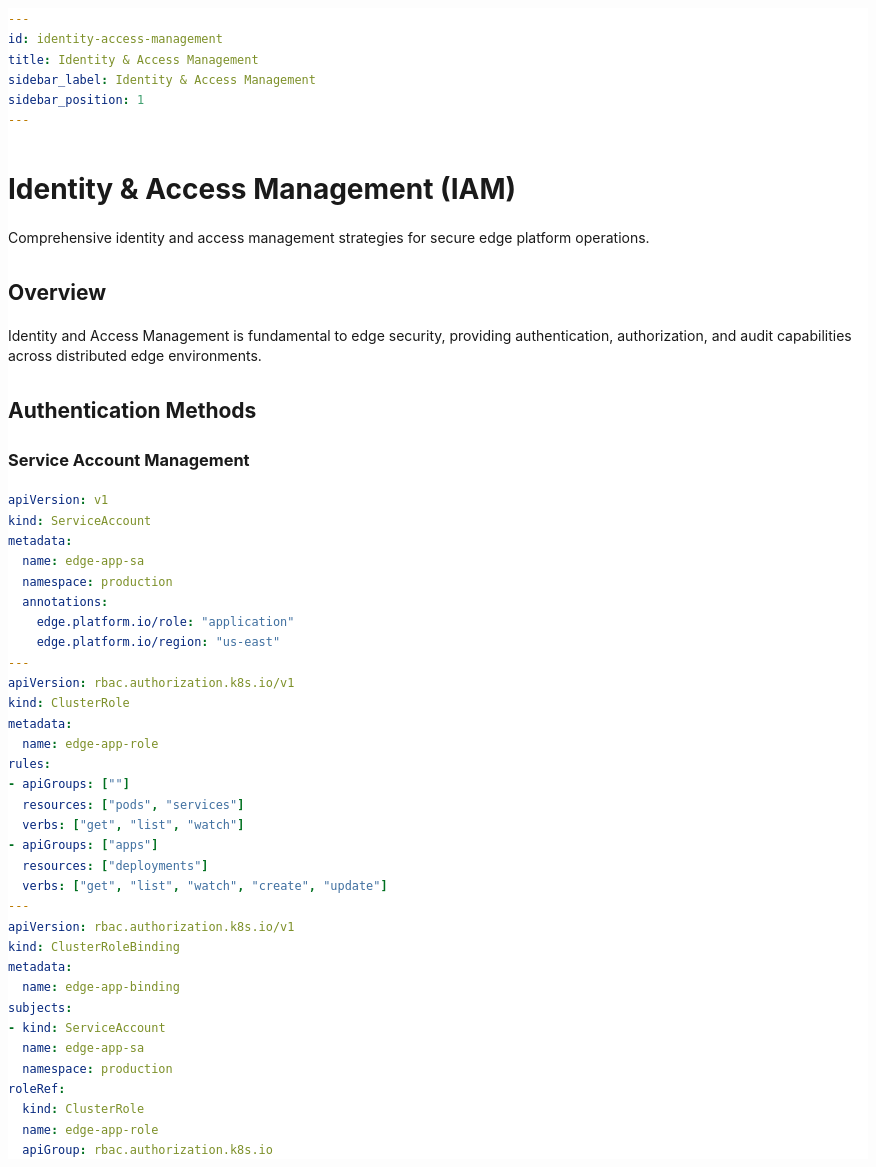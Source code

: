 ```yaml
---
id: identity-access-management
title: Identity & Access Management
sidebar_label: Identity & Access Management
sidebar_position: 1
---
```


# Identity & Access Management (IAM)

Comprehensive identity and access management strategies for secure edge platform operations.

## Overview

Identity and Access Management is fundamental to edge security, providing authentication, authorization, and audit capabilities across distributed edge environments.

## Authentication Methods

### Service Account Management

```yaml
apiVersion: v1
kind: ServiceAccount
metadata:
  name: edge-app-sa
  namespace: production
  annotations:
    edge.platform.io/role: "application"
    edge.platform.io/region: "us-east"
---
apiVersion: rbac.authorization.k8s.io/v1
kind: ClusterRole
metadata:
  name: edge-app-role
rules:
- apiGroups: [""]
  resources: ["pods", "services"]
  verbs: ["get", "list", "watch"]
- apiGroups: ["apps"]
  resources: ["deployments"]
  verbs: ["get", "list", "watch", "create", "update"]
---
apiVersion: rbac.authorization.k8s.io/v1
kind: ClusterRoleBinding
metadata:
  name: edge-app-binding
subjects:
- kind: ServiceAccount
  name: edge-app-sa
  namespace: production
roleRef:
  kind: ClusterRole
  name: edge-app-role
  apiGroup: rbac.authorization.k8s.io
```
